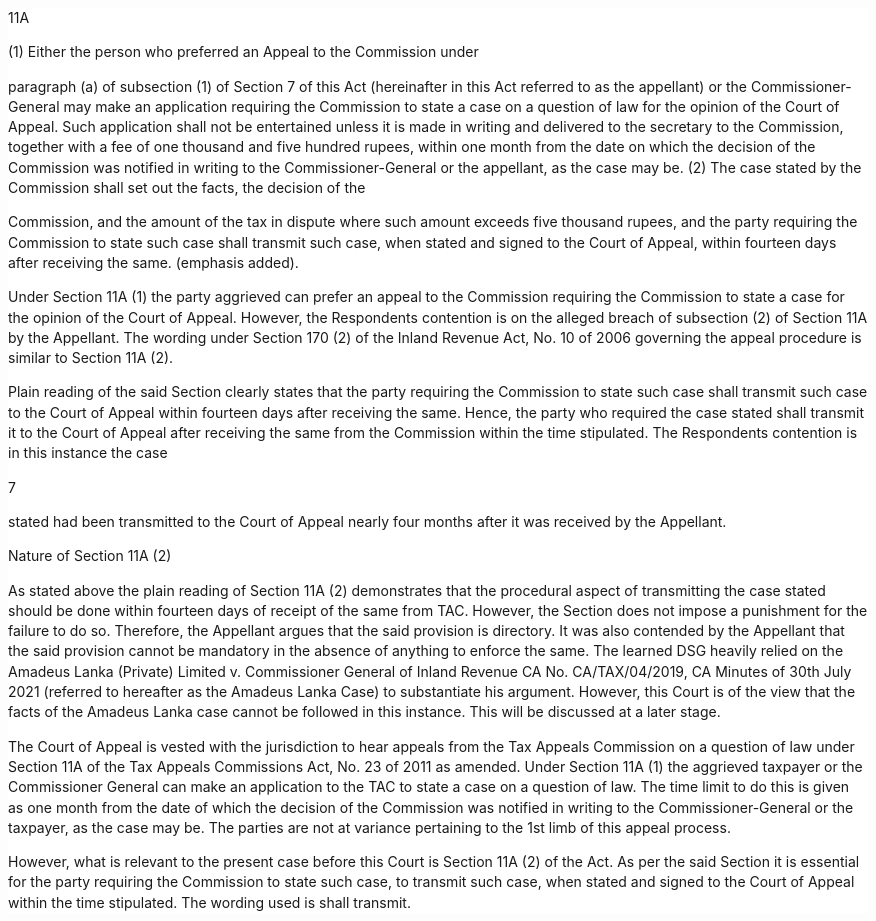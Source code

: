 11A

(1) Either the person who preferred an Appeal to the Commission under

paragraph (a) of subsection (1) of Section 7 of this Act (hereinafter in this Act referred to as the appellant) or the Commissioner-General may make an application requiring the Commission to state a case on a question of law for the opinion of the Court of Appeal. Such application shall not be entertained unless it is made in writing and delivered to the secretary to the Commission, together with a fee of one thousand and five hundred rupees, within one month from the date on which the decision of the Commission was notified in writing to the Commissioner-General or the appellant, as the case may be. (2) The case stated by the Commission shall set out the facts, the decision of the

Commission, and the amount of the tax in dispute where such amount exceeds five thousand rupees, and the party requiring the Commission to state such case shall transmit such case, when stated and signed to the Court of Appeal, within fourteen days after receiving the same. (emphasis added).

Under Section 11A (1) the party aggrieved can prefer an appeal to the Commission requiring the Commission to state a case for the opinion of the Court of Appeal. However, the Respondents contention is on the alleged breach of subsection (2) of Section 11A by the Appellant. The wording under Section 170 (2) of the Inland Revenue Act, No. 10 of 2006 governing the appeal procedure is similar to Section 11A (2).

Plain reading of the said Section clearly states that the party requiring the Commission to state such case shall transmit such case to the Court of Appeal within fourteen days after receiving the same. Hence, the party who required the case stated shall transmit it to the Court of Appeal after receiving the same from the Commission within the time stipulated. The Respondents contention is in this instance the case

7

stated had been transmitted to the Court of Appeal nearly four months after it was received by the Appellant.

Nature of Section 11A (2)

As stated above the plain reading of Section 11A (2) demonstrates that the procedural aspect of transmitting the case stated should be done within fourteen days of receipt of the same from TAC. However, the Section does not impose a punishment for the failure to do so. Therefore, the Appellant argues that the said provision is directory. It was also contended by the Appellant that the said provision cannot be mandatory in the absence of anything to enforce the same. The learned DSG heavily relied on the Amadeus Lanka (Private) Limited v. Commissioner General of Inland Revenue CA No. CA/TAX/04/2019, CA Minutes of 30th July 2021 (referred to hereafter as the Amadeus Lanka Case) to substantiate his argument. However, this Court is of the view that the facts of the Amadeus Lanka case cannot be followed in this instance. This will be discussed at a later stage.

The Court of Appeal is vested with the jurisdiction to hear appeals from the Tax Appeals Commission on a question of law under Section 11A of the Tax Appeals Commissions Act, No. 23 of 2011 as amended. Under Section 11A (1) the aggrieved taxpayer or the Commissioner General can make an application to the TAC to state a case on a question of law. The time limit to do this is given as one month from the date of which the decision of the Commission was notified in writing to the Commissioner-General or the taxpayer, as the case may be. The parties are not at variance pertaining to the 1st limb of this appeal process.

However, what is relevant to the present case before this Court is Section 11A (2) of the Act. As per the said Section it is essential for the party requiring the Commission to state such case, to transmit such case, when stated and signed to the Court of Appeal within the time stipulated. The wording used is shall transmit.
